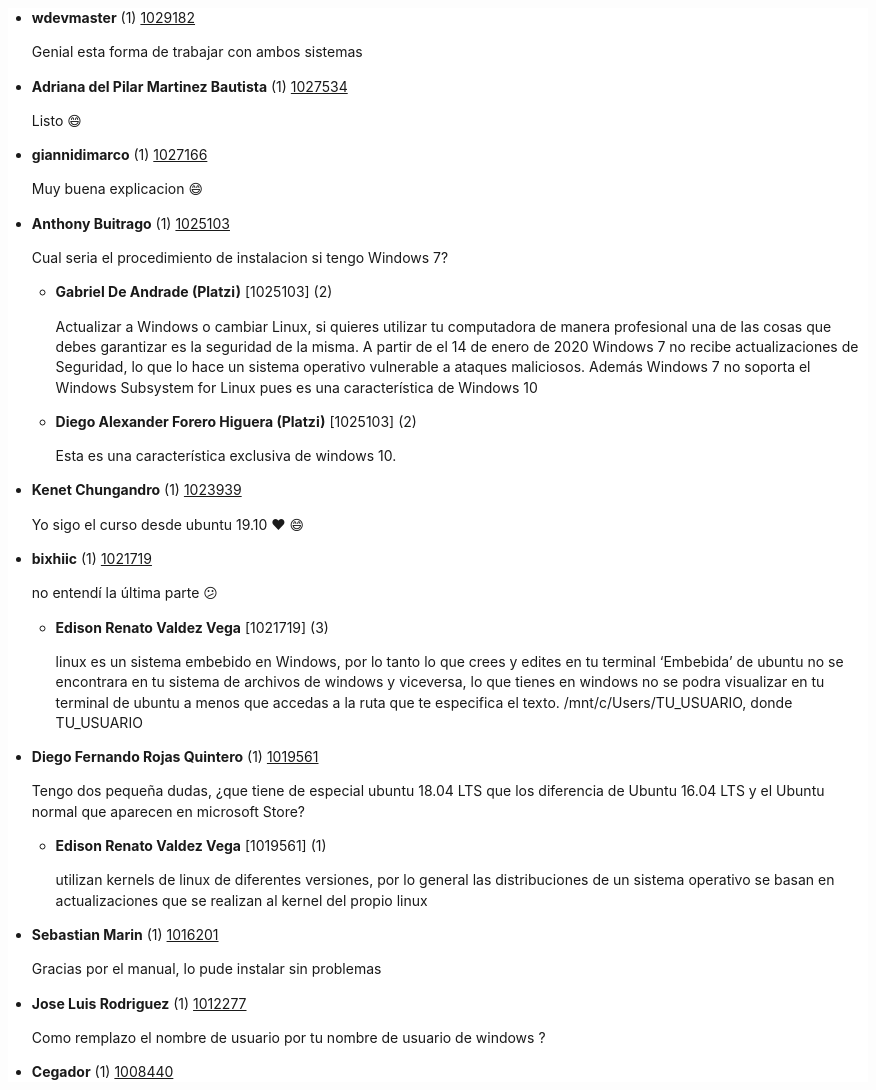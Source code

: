 * **wdevmaster** (1) [1029182](https://platzi.com/comentario/1029182/) 

	Genial esta forma de trabajar con ambos sistemas

* **Adriana del Pilar Martinez Bautista** (1) [1027534](https://platzi.com/comentario/1027534/) 

	Listo 😄

* **giannidimarco** (1) [1027166](https://platzi.com/comentario/1027166/) 

	Muy buena explicacion 😄

* **Anthony Buitrago** (1) [1025103](https://platzi.com/comentario/1025103/) 

	Cual seria el procedimiento de instalacion si tengo Windows 7?

	* **Gabriel De Andrade (Platzi)** [1025103] (2)

		Actualizar a Windows o cambiar Linux, si quieres utilizar tu computadora de manera profesional una de las cosas que debes garantizar es la seguridad de la misma. A partir de el 14 de enero de 2020 Windows 7 no recibe actualizaciones de Seguridad, lo que lo hace un sistema operativo vulnerable a ataques maliciosos. Además Windows 7 no soporta el Windows Subsystem for Linux pues es una característica de Windows 10

	* **Diego Alexander Forero Higuera (Platzi)** [1025103] (2)

		Esta es una característica exclusiva de windows 10.

* **Kenet Chungandro** (1) [1023939](https://platzi.com/comentario/1023939/) 

	Yo sigo el curso desde ubuntu 19.10 ❤️ 😄

* **bixhiic** (1) [1021719](https://platzi.com/comentario/1021719/) 

	no entendí la última parte 😕

	* **Edison Renato Valdez Vega** [1021719] (3)

		linux es un sistema embebido en Windows, por lo tanto lo que crees y edites en tu terminal ‘Embebida’ de ubuntu no se encontrara en tu sistema de archivos de windows y viceversa, lo que tienes en windows no se podra visualizar en tu terminal de ubuntu a menos que accedas a la ruta que te especifica el texto. /mnt/c/Users/TU_USUARIO, donde TU_USUARIO

* **Diego Fernando Rojas Quintero** (1) [1019561](https://platzi.com/comentario/1019561/) 

	Tengo dos pequeña dudas, ¿que tiene de especial ubuntu 18.04 LTS que los diferencia de Ubuntu 16.04 LTS y el Ubuntu normal que aparecen en microsoft Store?

	* **Edison Renato Valdez Vega** [1019561] (1)

		utilizan kernels de linux de diferentes versiones, por lo general las distribuciones de un sistema operativo se basan en actualizaciones que se realizan al kernel del propio linux

* **Sebastian Marin** (1) [1016201](https://platzi.com/comentario/1016201/) 

	Gracias por el manual, lo pude instalar sin problemas

* **Jose Luis Rodriguez** (1) [1012277](https://platzi.com/comentario/1012277/) 

	Como remplazo el nombre de usuario por tu nombre de usuario de windows ?

* **Cegador** (1) [1008440](https://platzi.com/comentario/1008440/) 
